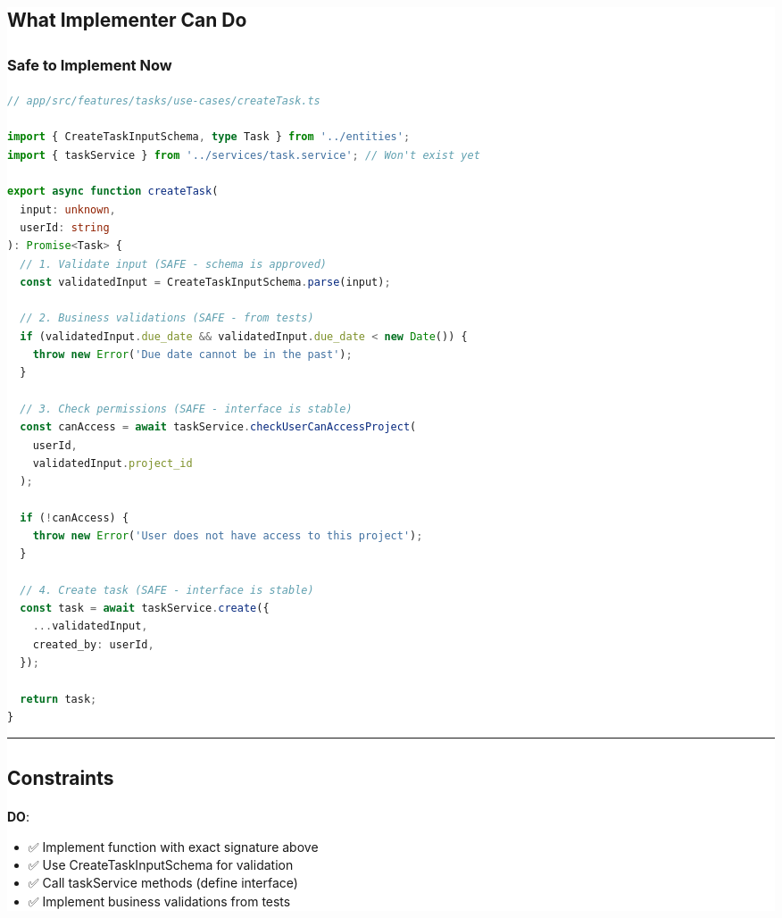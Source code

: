 
## What Implementer Can Do

### Safe to Implement Now

```typescript
// app/src/features/tasks/use-cases/createTask.ts

import { CreateTaskInputSchema, type Task } from '../entities';
import { taskService } from '../services/task.service'; // Won't exist yet

export async function createTask(
  input: unknown,
  userId: string
): Promise<Task> {
  // 1. Validate input (SAFE - schema is approved)
  const validatedInput = CreateTaskInputSchema.parse(input);

  // 2. Business validations (SAFE - from tests)
  if (validatedInput.due_date && validatedInput.due_date < new Date()) {
    throw new Error('Due date cannot be in the past');
  }

  // 3. Check permissions (SAFE - interface is stable)
  const canAccess = await taskService.checkUserCanAccessProject(
    userId,
    validatedInput.project_id
  );

  if (!canAccess) {
    throw new Error('User does not have access to this project');
  }

  // 4. Create task (SAFE - interface is stable)
  const task = await taskService.create({
    ...validatedInput,
    created_by: userId,
  });

  return task;
}
```

---

## Constraints

**DO**:
- ✅ Implement function with exact signature above
- ✅ Use CreateTaskInputSchema for validation
- ✅ Call taskService methods (define interface)
- ✅ Implement business validations from tests
